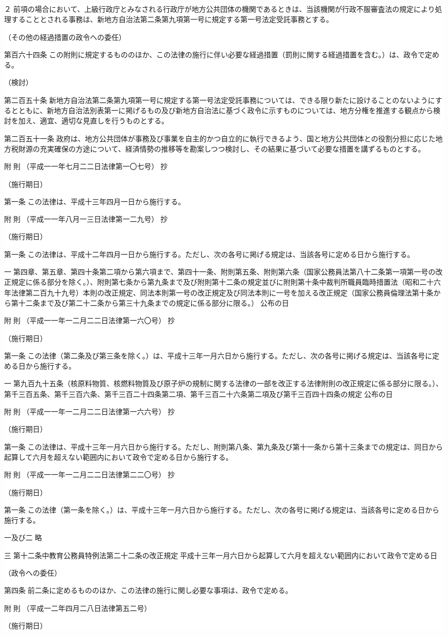 ２ 前項の場合において、上級行政庁とみなされる行政庁が地方公共団体の機関であるときは、当該機関が行政不服審査法の規定により処理することとされる事務は、新地方自治法第二条第九項第一号に規定する第一号法定受託事務とする。

（その他の経過措置の政令への委任）

第百六十四条 この附則に規定するもののほか、この法律の施行に伴い必要な経過措置（罰則に関する経過措置を含む。）は、政令で定める。

（検討）

第二百五十条 新地方自治法第二条第九項第一号に規定する第一号法定受託事務については、できる限り新たに設けることのないようにするとともに、新地方自治法別表第一に掲げるもの及び新地方自治法に基づく政令に示すものについては、地方分権を推進する観点から検討を加え、適宜、適切な見直しを行うものとする。

第二百五十一条 政府は、地方公共団体が事務及び事業を自主的かつ自立的に執行できるよう、国と地方公共団体との役割分担に応じた地方税財源の充実確保の方途について、経済情勢の推移等を勘案しつつ検討し、その結果に基づいて必要な措置を講ずるものとする。

附 則 （平成一一年七月二二日法律第一〇七号） 抄

（施行期日）

第一条 この法律は、平成十三年四月一日から施行する。

附 則 （平成一一年八月一三日法律第一二九号） 抄

（施行期日）

第一条 この法律は、平成十二年四月一日から施行する。ただし、次の各号に掲げる規定は、当該各号に定める日から施行する。

一 第四章、第五章、第四十条第二項から第六項まで、第四十一条、附則第五条、附則第六条（国家公務員法第八十二条第一項第一号の改正規定に係る部分を除く。）、附則第七条から第九条まで及び附則第十二条の規定並びに附則第十条中裁判所職員臨時措置法（昭和二十六年法律第二百九十九号）本則の改正規定、同法本則第一号の改正規定及び同法本則に一号を加える改正規定（国家公務員倫理法第十条から第十二条まで及び第二十二条から第三十九条までの規定に係る部分に限る。） 公布の日

附 則 （平成一一年一二月二二日法律第一六〇号） 抄

（施行期日）

第一条 この法律（第二条及び第三条を除く。）は、平成十三年一月六日から施行する。ただし、次の各号に掲げる規定は、当該各号に定める日から施行する。

一 第九百九十五条（核原料物質、核燃料物質及び原子炉の規制に関する法律の一部を改正する法律附則の改正規定に係る部分に限る。）、第千三百五条、第千三百六条、第千三百二十四条第二項、第千三百二十六条第二項及び第千三百四十四条の規定 公布の日

附 則 （平成一一年一二月二二日法律第一六六号） 抄

（施行期日）

第一条 この法律は、平成十三年一月六日から施行する。ただし、附則第八条、第九条及び第十一条から第十三条までの規定は、同日から起算して六月を超えない範囲内において政令で定める日から施行する。

附 則 （平成一一年一二月二二日法律第二二〇号） 抄

（施行期日）

第一条 この法律（第一条を除く。）は、平成十三年一月六日から施行する。ただし、次の各号に掲げる規定は、当該各号に定める日から施行する。

一及び二 略

三 第十二条中教育公務員特例法第二十二条の改正規定 平成十三年一月六日から起算して六月を超えない範囲内において政令で定める日

（政令への委任）

第四条 前二条に定めるもののほか、この法律の施行に関し必要な事項は、政令で定める。

附 則 （平成一二年四月二八日法律第五二号）

（施行期日）
